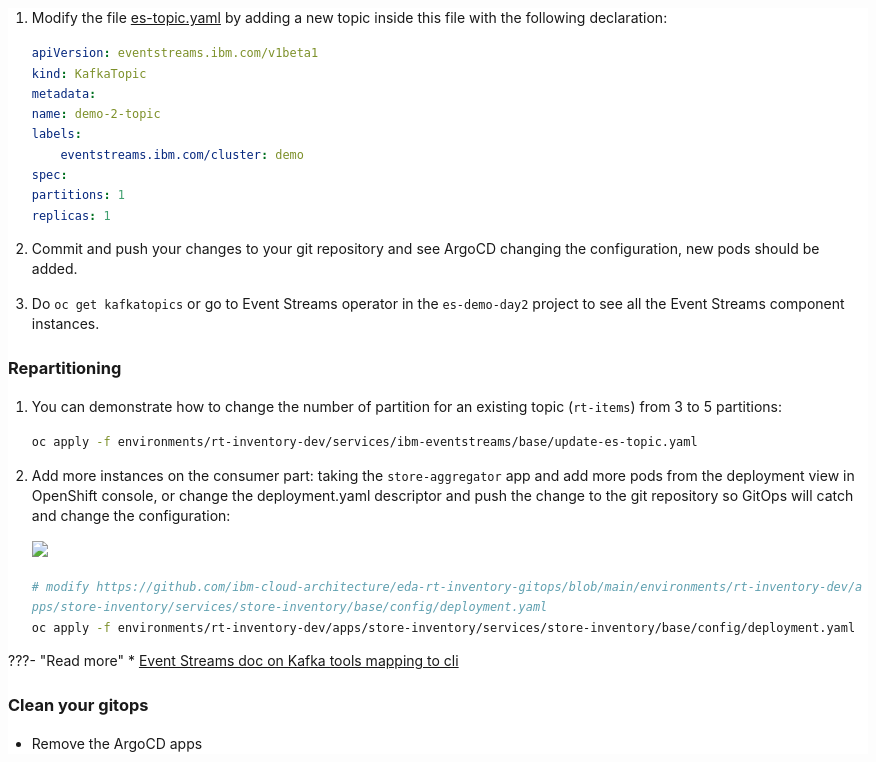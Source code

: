 1. Modify the file [es-topic.yaml](https://github.com/ibm-cloud-architecture/eda-rt-inventory-gitops/blob/main/demo/env/es-topic.yaml) by adding a new topic inside this file with the following declaration:

    ```yaml
    apiVersion: eventstreams.ibm.com/v1beta1
    kind: KafkaTopic
    metadata:
    name: demo-2-topic
    labels:
        eventstreams.ibm.com/cluster: demo
    spec:
    partitions: 1 
    replicas: 1
    ```

1. Commit and push your changes to your git repository and see ArgoCD changing the configuration, new pods should be added.
1. Do `oc get kafkatopics` or go to Event Streams operator in the `es-demo-day2` project to see all the Event Streams component instances.

### Repartitioning

1. You can demonstrate how to change the number of partition for an existing topic (`rt-items`) from 3 to 5 partitions:

    ```sh
    oc apply -f environments/rt-inventory-dev/services/ibm-eventstreams/base/update-es-topic.yaml
    ```

1. Add more instances on the consumer part: taking the `store-aggregator` app and add more pods from the deployment view in OpenShift console, or change the deployment.yaml descriptor and push the change to the git repository so GitOps will catch and change the configuration:

    ![](./images/)

    ```sh
    # modify https://github.com/ibm-cloud-architecture/eda-rt-inventory-gitops/blob/main/environments/rt-inventory-dev/apps/store-inventory/services/store-inventory/base/config/deployment.yaml
    oc apply -f environments/rt-inventory-dev/apps/store-inventory/services/store-inventory/base/config/deployment.yaml
    ```

???- "Read more"
    * [Event Streams doc on Kafka tools mapping to cli](https://ibm.github.io/event-streams/getting-started/using-kafka-console-tools/)
### Clean your gitops

* Remove the ArgoCD apps
